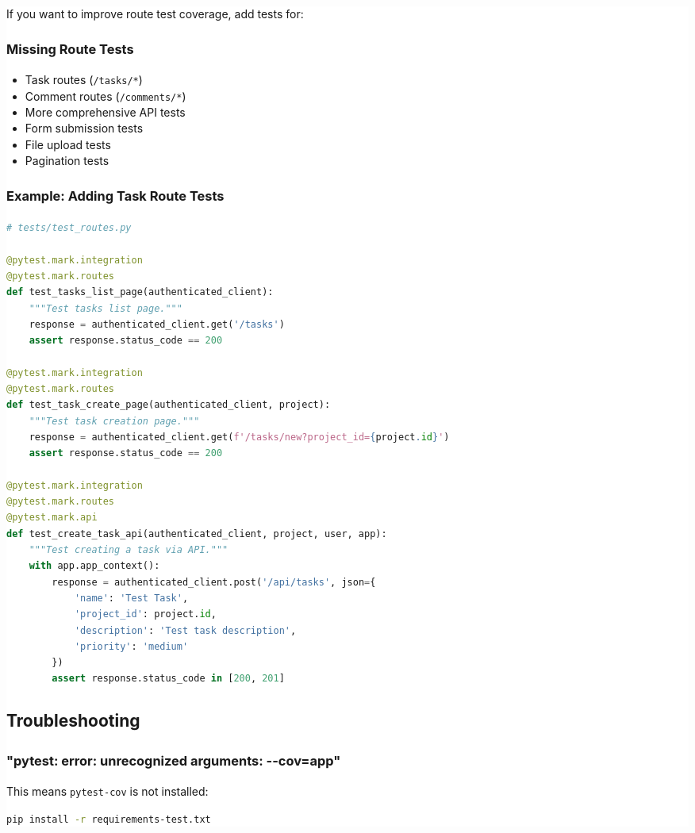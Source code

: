 If you want to improve route test coverage, add tests for:

### Missing Route Tests
- Task routes (`/tasks/*`)
- Comment routes (`/comments/*`)
- More comprehensive API tests
- Form submission tests
- File upload tests
- Pagination tests

### Example: Adding Task Route Tests

```python
# tests/test_routes.py

@pytest.mark.integration
@pytest.mark.routes
def test_tasks_list_page(authenticated_client):
    """Test tasks list page."""
    response = authenticated_client.get('/tasks')
    assert response.status_code == 200

@pytest.mark.integration
@pytest.mark.routes
def test_task_create_page(authenticated_client, project):
    """Test task creation page."""
    response = authenticated_client.get(f'/tasks/new?project_id={project.id}')
    assert response.status_code == 200

@pytest.mark.integration
@pytest.mark.routes
@pytest.mark.api
def test_create_task_api(authenticated_client, project, user, app):
    """Test creating a task via API."""
    with app.app_context():
        response = authenticated_client.post('/api/tasks', json={
            'name': 'Test Task',
            'project_id': project.id,
            'description': 'Test task description',
            'priority': 'medium'
        })
        assert response.status_code in [200, 201]
```

## Troubleshooting

### "pytest: error: unrecognized arguments: --cov=app"

This means `pytest-cov` is not installed:
```bash
pip install -r requirements-test.txt
```
